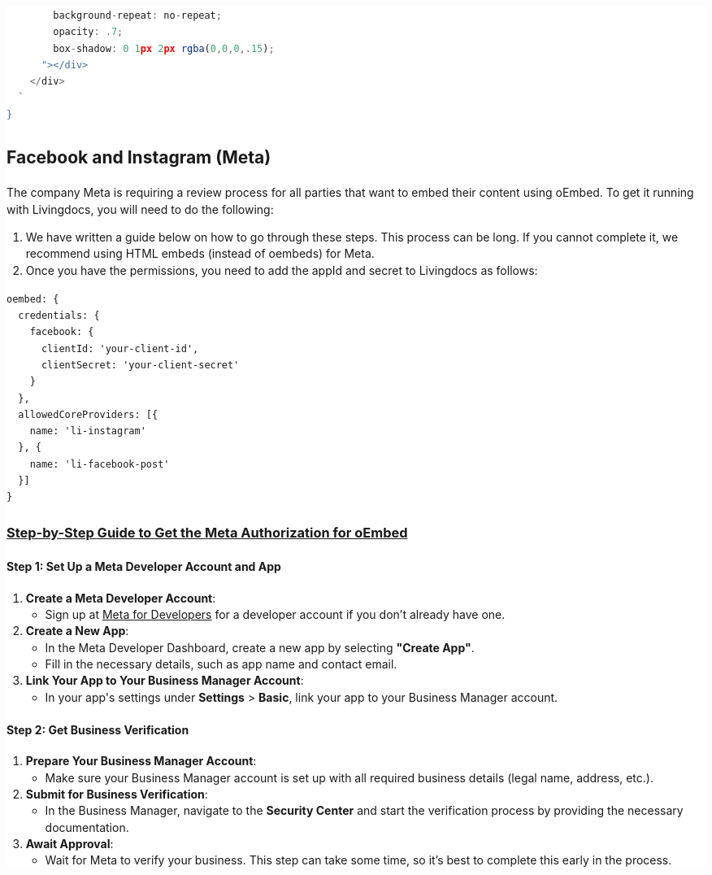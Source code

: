 ```js
        background-repeat: no-repeat;
        opacity: .7;
        box-shadow: 0 1px 2px rgba(0,0,0,.15);
      "></div>
    </div>
  `
}
```

## Facebook and Instagram (Meta)

The company Meta is requiring a review process for all parties that want to embed their content using oEmbed. To get it running with Livingdocs, you will need to do the following:

1. We have written a guide below on how to go through these steps. This process can be long. If you cannot complete it, we recommend using HTML embeds (instead of oembeds) for Meta.
2. Once you have the permissions, you need to add the appId and secret to Livingdocs as follows:

```
oembed: {
  credentials: {
    facebook: {
      clientId: 'your-client-id',
      clientSecret: 'your-client-secret'
    }
  },
  allowedCoreProviders: [{
    name: 'li-instagram'
  }, {
    name: 'li-facebook-post'
  }]
}
```

### <u>Step-by-Step Guide to Get the Meta Authorization for oEmbed</u>

#### Step 1: Set Up a Meta Developer Account and App

1. **Create a Meta Developer Account**:
   - Sign up at [Meta for Developers](https://developers.facebook.com/) for a developer account if you don’t already have one.
2. **Create a New App**:
   - In the Meta Developer Dashboard, create a new app by selecting **"Create App"**.
   - Fill in the necessary details, such as app name and contact email.
3. **Link Your App to Your Business Manager Account**:
   - In your app's settings under **Settings** > **Basic**, link your app to your Business Manager account.

#### **Step 2: Get Business Verification**

1. **Prepare Your Business Manager Account**:
   - Make sure your Business Manager account is set up with all required business details (legal name, address, etc.).
2. **Submit for Business Verification**:
   - In the Business Manager, navigate to the **Security Center** and start the verification process by providing the necessary documentation.
3. **Await Approval**:
   - Wait for Meta to verify your business. This step can take some time, so it’s best to complete this early in the process.
